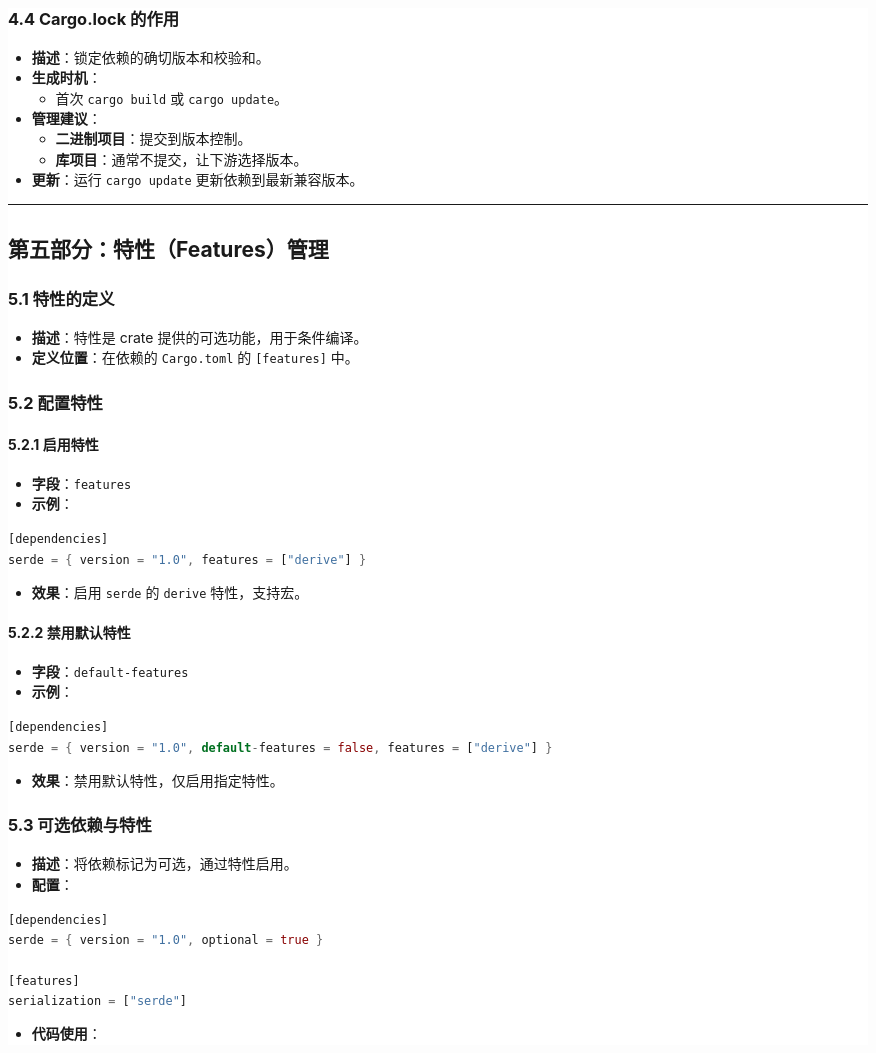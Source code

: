 ### **4.4 Cargo.lock 的作用**

- **描述**：锁定依赖的确切版本和校验和。
- **生成时机**：
    - 首次 `cargo build` 或 `cargo update`。
- **管理建议**：
    - **二进制项目**：提交到版本控制。
    - **库项目**：通常不提交，让下游选择版本。
- **更新**：运行 `cargo update` 更新依赖到最新兼容版本。

---

## **第五部分：特性（Features）管理**

### **5.1 特性的定义**

- **描述**：特性是 crate 提供的可选功能，用于条件编译。
- **定义位置**：在依赖的 `Cargo.toml` 的 `[features]` 中。

### **5.2 配置特性**

#### **5.2.1 启用特性**

- **字段**：`features`
- **示例**：

```Rust
[dependencies]
serde = { version = "1.0", features = ["derive"] }
```
- **效果**：启用 `serde` 的 `derive` 特性，支持宏。

#### **5.2.2 禁用默认特性**

- **字段**：`default-features`
- **示例**：

```Rust
[dependencies]
serde = { version = "1.0", default-features = false, features = ["derive"] }
```
- **效果**：禁用默认特性，仅启用指定特性。

### **5.3 可选依赖与特性**

- **描述**：将依赖标记为可选，通过特性启用。
- **配置**：

```Rust
[dependencies]
serde = { version = "1.0", optional = true }

[features]
serialization = ["serde"]
```
- **代码使用**：
